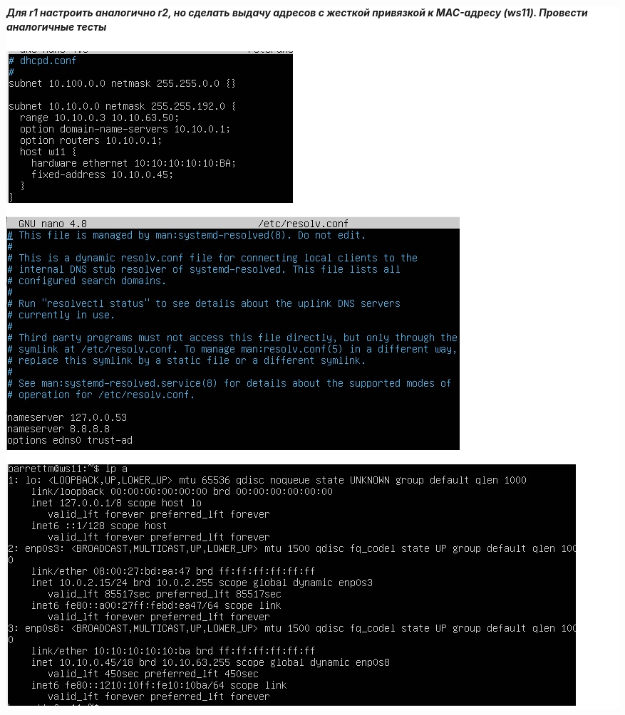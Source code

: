
##### Для r1 настроить аналогично r2, но сделать выдачу адресов с жесткой привязкой к MAC-адресу (ws11). Провести аналогичные тесты

![](images/84.jpg)

![](images/85.jpg)

![](images/86.jpg)
